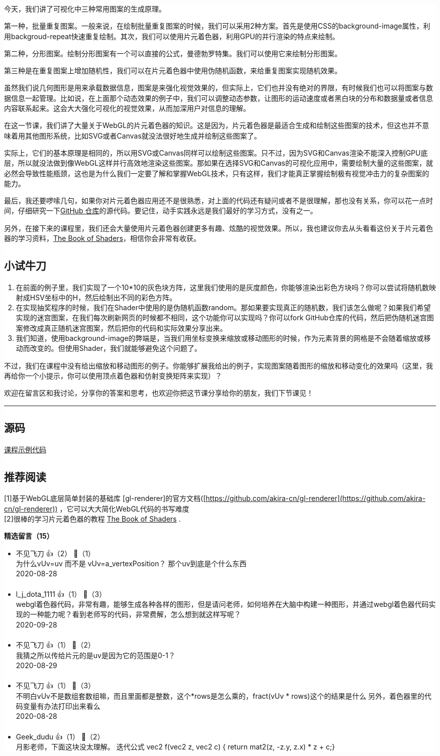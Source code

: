 今天，我们讲了可视化中三种常用图案的生成原理。

第一种，批量重复图案。一般来说，在绘制批量重复图案的时候，我们可以采用2种方案。首先是使用CSS的background-image属性，利用backgroud-repeat快速重复绘制。其次，我们可以使用片元着色器，利用GPU的并行渲染的特点来绘制。

第二种，分形图案。绘制分形图案有一个可以直接的公式，曼德勃罗特集。我们可以使用它来绘制分形图案。

第三种是在重复图案上增加随机性，我们可以在片元着色器中使用伪随机函数，来给重复图案实现随机效果。

虽然我们说几何图形是用来承载数据信息，图案是来强化视觉效果的，但实际上，它们也并没有绝对的界限，有时候我们也可以将图案与数据信息一起管理。比如说，在上面那个动态效果的例子中，我们可以调整动态参数，让图形的运动速度或者黑白块的分布和数据量或者信息内容联系起来。这会大大强化可视化的视觉效果，从而加深用户对信息的理解。

在这一节课，我们讲了大量关于WebGL的片元着色器的知识。这是因为，片元着色器是最适合生成和绘制这些图案的技术，但这也并不意味着用其他图形系统，比如SVG或者Canvas就没法很好地生成并绘制这些图案了。

实际上，它们的基本原理是相同的，所以用SVG或Canvas同样可以绘制这些图案。只不过，因为SVG和Canvas渲染不能深入控制GPU底层，所以就没法做到像WebGL这样并行高效地渲染这些图案。那如果在选择SVG和Canvas的可视化应用中，需要绘制大量的这些图案，就必然会导致性能瓶颈，这也是为什么我们一定要了解和掌握WebGL技术，只有这样，我们才能真正掌握绘制极有视觉冲击力的复杂图案的能力。

最后，我还要啰嗦几句，如果你对片元着色器应用还不是很熟悉，对上面的代码还有疑问或者不是很理解，那也没有关系，你可以花一点时间，仔细研究一下[GitHub 仓库](https://github.com/akira-cn/graphics/tree/master/repeat-and-random)的源代码。要记住，动手实践永远是我们最好的学习方式，没有之一。

另外，在接下来的课程里，我们还会大量使用片元着色器创建更多有趣、炫酷的视觉效果。所以，我也建议你去从头看看这份关于片元着色器的学习资料，[The Book of Shaders](https://thebookofshaders.com/?lan=ch)，相信你会非常有收获。

## 小试牛刀

1. 在前面的例子里，我们实现了一个10\*10的灰色块方阵，这里我们使用的是灰度颜色，你能够渲染出彩色方块吗？你可以尝试将随机数映射成HSV坐标中的H，然后绘制出不同的彩色方阵。
2. 在实现抽奖程序的时候，我们在Shader中使用的是伪随机函数random。那如果要实现真正的随机数，我们该怎么做呢？如果我们希望实现的迷宫图案，在我们每次刷新网页的时候都不相同，这个功能你可以实现吗？你可以fork GitHub仓库的代码，然后把伪随机迷宫图案修改成真正随机迷宫图案，然后把你的代码和实际效果分享出来。
3. 我们知道，使用background-image的弊端是，当我们用坐标变换来缩放或移动图形的时候，作为元素背景的网格是不会随着缩放或移动而改变的。但使用Shader，我们就能够避免这个问题了。

不过，我们在课程中没有给出缩放和移动图形的例子。你能够扩展我给出的例子，实现图案随着图形的缩放和移动变化的效果吗（这里，我再给你一个小提示，你可以使用顶点着色器和仿射变换矩阵来实现）？

欢迎在留言区和我讨论，分享你的答案和思考，也欢迎你把这节课分享给你的朋友，我们下节课见！

* * *

## 源码

[课程示例代码](https://github.com/akira-cn/graphics/tree/master/repeat-and-random)

## 推荐阅读

\[1]基于WebGL底层简单封装的基础库 \[gl-renderer]的官方文档([https://github.com/akira-cn/gl-renderer](https://github.com/akira-cn/gl-renderer)) ，它可以大大简化WebGL代码的书写难度  
\[2]很棒的学习片元着色器的教程 [The Book of Shaders](https://thebookofshaders.com/?lan=ch) .
<div><strong>精选留言（15）</strong></div><ul>
<li><span>不见飞刀</span> 👍（2） 💬（1）<div>为什么vUv=uv 而不是 vUv=a_vertexPosition？  那个uv到底是个什么东西</div>2020-08-28</li><br/><li><span>l_j_dota_1111</span> 👍（1） 💬（3）<div>webgl着色器代码，非常有趣，能够生成各种各样的图形，但是请问老师，如何培养在大脑中构建一种图形，并通过webgl着色器代码实现的一种能力呢？看到老师写的代码，非常费解，怎么想到就这样写呢？</div>2020-09-28</li><br/><li><span>不见飞刀</span> 👍（1） 💬（2）<div>我猜之所以传给片元的是uv是因为它的范围是0-1？</div>2020-08-29</li><br/><li><span>不见飞刀</span> 👍（1） 💬（3）<div>不明白vUv不是数组套数组嘛，而且里面都是整数，这个*rows是怎么乘的，fract(vUv * rows)这个的结果是什么
另外，着色器里的代码变量有办法打印出来看么</div>2020-08-28</li><br/><li><span>Geek_dudu</span> 👍（1） 💬（2）<div>月影老师，下面这块没太理解。
迭代公式 vec2 f(vec2 z, vec2 c) {  return mat2(z, -z.y, z.x) * z + c;} 
